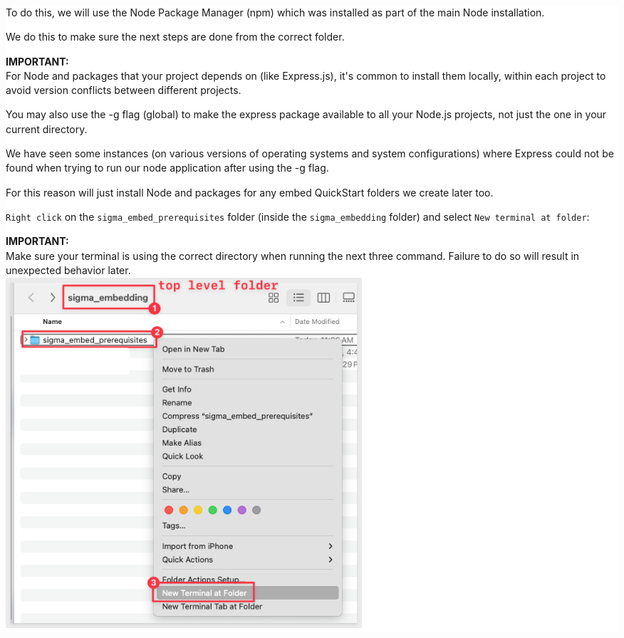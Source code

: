 To do this, we will use the Node Package Manager (npm) which was installed as part of the main Node installation.

We do this to make sure the next steps are done from the correct folder. 

<aside class="positive">
<strong>IMPORTANT:</strong><br> For Node and packages that your project depends on (like Express.js), it's common to install them locally, within each project to avoid version conflicts between different projects. 

You may also use the -g flag (global) to make the express package available to all your Node.js projects, not just the one in your current directory. 

We have seen some instances (on various versions of operating systems and system configurations) where Express could not be found when trying to run our node application after using the -g flag. 

For this reason will just install Node and packages for any embed QuickStart folders we create later too.
</aside>

`Right click` on the `sigma_embed_prerequisites` folder (inside the `sigma_embedding` folder) and select `New terminal at folder`:

<aside class="positive">
<strong>IMPORTANT:</strong><br> Make sure your terminal is using the correct directory when running the next three command. Failure to do so will result in unexpected behavior later.
</aside>

<img src="assets/pr1.png" width="500"/>
